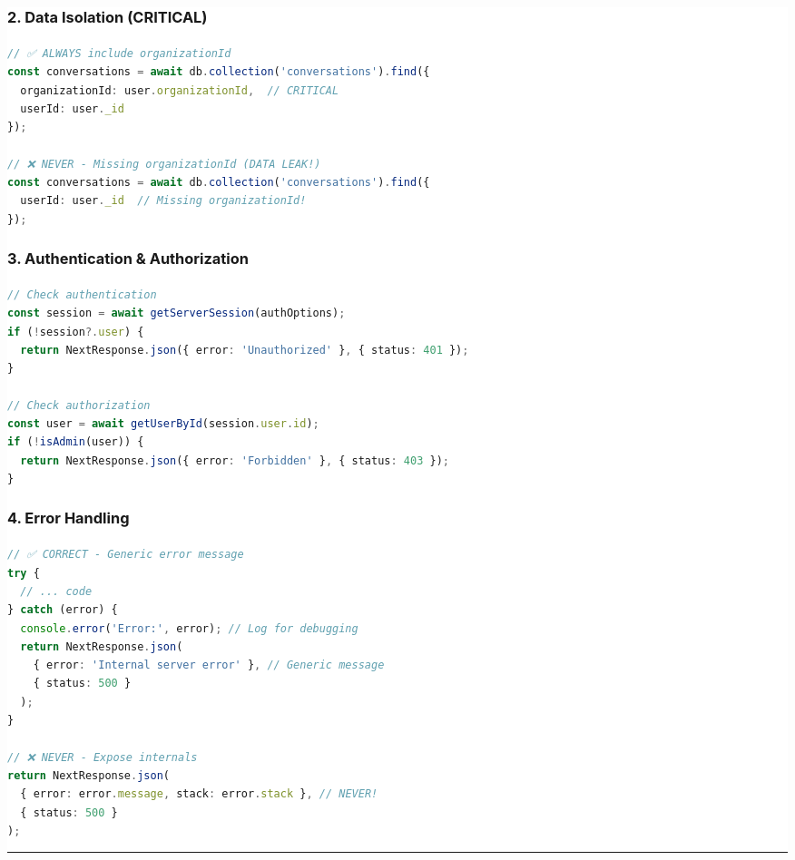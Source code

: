 ### 2. Data Isolation (CRITICAL)

```typescript
// ✅ ALWAYS include organizationId
const conversations = await db.collection('conversations').find({
  organizationId: user.organizationId,  // CRITICAL
  userId: user._id
});

// ❌ NEVER - Missing organizationId (DATA LEAK!)
const conversations = await db.collection('conversations').find({
  userId: user._id  // Missing organizationId!
});
```

### 3. Authentication & Authorization

```typescript
// Check authentication
const session = await getServerSession(authOptions);
if (!session?.user) {
  return NextResponse.json({ error: 'Unauthorized' }, { status: 401 });
}

// Check authorization
const user = await getUserById(session.user.id);
if (!isAdmin(user)) {
  return NextResponse.json({ error: 'Forbidden' }, { status: 403 });
}
```

### 4. Error Handling

```typescript
// ✅ CORRECT - Generic error message
try {
  // ... code
} catch (error) {
  console.error('Error:', error); // Log for debugging
  return NextResponse.json(
    { error: 'Internal server error' }, // Generic message
    { status: 500 }
  );
}

// ❌ NEVER - Expose internals
return NextResponse.json(
  { error: error.message, stack: error.stack }, // NEVER!
  { status: 500 }
);
```

---

